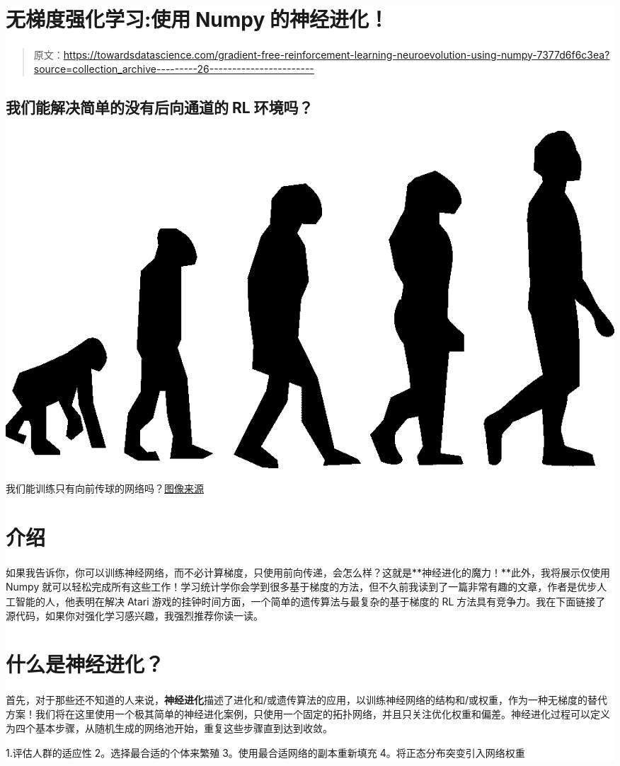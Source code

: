 # 无梯度强化学习:使用 Numpy 的神经进化！

> 原文：<https://towardsdatascience.com/gradient-free-reinforcement-learning-neuroevolution-using-numpy-7377d6f6c3ea?source=collection_archive---------26----------------------->

## 我们能解决简单的没有后向通道的 RL 环境吗？

![](img/e32d0feaa1568de00f5c768cbcd22a2f.png)

我们能训练只有向前传球的网络吗？[图像来源](https://pixabay.com/vectors/evolution-walking-charles-darwin-297234/)

# 介绍

如果我告诉你，你可以训练神经网络，而不必计算梯度，只使用前向传递，会怎么样？这就是**神经进化的魔力！**此外，我将展示仅使用 Numpy 就可以轻松完成所有这些工作！学习统计学你会学到很多基于梯度的方法，但不久前我读到了一篇非常有趣的文章，作者是优步人工智能的人，他表明在解决 Atari 游戏的挂钟时间方面，一个简单的遗传算法与最复杂的基于梯度的 RL 方法具有竞争力。我在下面链接了源代码，如果你对强化学习感兴趣，我强烈推荐你读一读。

# 什么是神经进化？

首先，对于那些还不知道的人来说，**神经进化**描述了进化和/或遗传算法的应用，以训练神经网络的结构和/或权重，作为一种无梯度的替代方案！我们将在这里使用一个极其简单的神经进化案例，只使用一个固定的拓扑网络，并且只关注优化权重和偏差。神经进化过程可以定义为四个基本步骤，从随机生成的网络池开始，重复这些步骤直到达到收敛。

1.评估人群的适应性
2。选择最合适的个体来繁殖
3。使用最合适网络的副本重新填充
4。将正态分布突变引入网络权重
